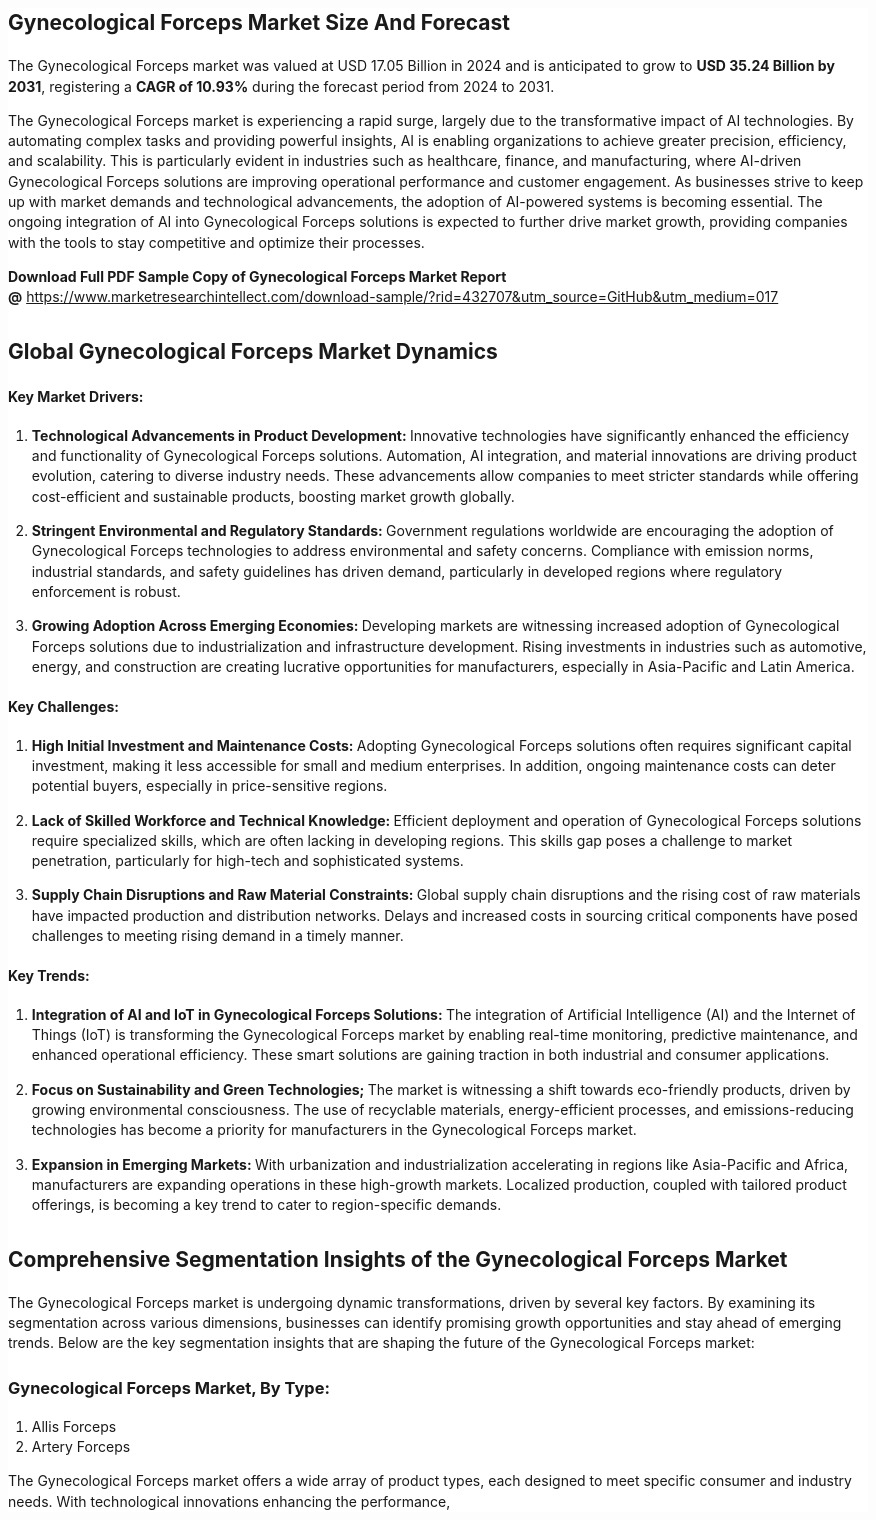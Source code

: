 <h2>Gynecological Forceps Market Size And Forecast</h2><p>The Gynecological Forceps market was valued at USD 17.05 Billion in 2024 and is anticipated to grow to <strong>USD 35.24 Billion by 2031</strong>, registering a <strong>CAGR of 10.93%</strong> during the forecast period from 2024 to 2031.</p><p>The Gynecological Forceps market is experiencing a rapid surge, largely due to the transformative impact of AI technologies. By automating complex tasks and providing powerful insights, AI is enabling organizations to achieve greater precision, efficiency, and scalability. This is particularly evident in industries such as healthcare, finance, and manufacturing, where AI-driven Gynecological Forceps solutions are improving operational performance and customer engagement. As businesses strive to keep up with market demands and technological advancements, the adoption of AI-powered systems is becoming essential. The ongoing integration of AI into Gynecological Forceps solutions is expected to further drive market growth, providing companies with the tools to stay competitive and optimize their processes.</p><p><strong>Download Full PDF Sample Copy of Gynecological Forceps Market Report @</strong>&nbsp;<a href="https://www.marketresearchintellect.com/download-sample/?rid=432707&amp;utm_source=GitHub&amp;utm_medium=017">https://www.marketresearchintellect.com/download-sample/?rid=432707&amp;utm_source=GitHub&amp;utm_medium=017</a></p><h2>Global Gynecological Forceps Market Dynamics</h2><h4><strong>Key Market Drivers:</strong></h4><ol><li><p><strong>Technological Advancements in Product Development:&nbsp;</strong>Innovative technologies have significantly enhanced the efficiency and functionality of Gynecological Forceps solutions. Automation, AI integration, and material innovations are driving product evolution, catering to diverse industry needs. These advancements allow companies to meet stricter standards while offering cost-efficient and sustainable products, boosting market growth globally.</p></li><li><p><strong>Stringent Environmental and Regulatory Standards:&nbsp;</strong>Government regulations worldwide are encouraging the adoption of Gynecological Forceps technologies to address environmental and safety concerns. Compliance with emission norms, industrial standards, and safety guidelines has driven demand, particularly in developed regions where regulatory enforcement is robust.</p></li><li><p><strong>Growing Adoption Across Emerging Economies:&nbsp;</strong>Developing markets are witnessing increased adoption of Gynecological Forceps solutions due to industrialization and infrastructure development. Rising investments in industries such as automotive, energy, and construction are creating lucrative opportunities for manufacturers, especially in Asia-Pacific and Latin America.</p></li></ol><h4><strong>Key Challenges:</strong></h4><ol><li><p><strong>High Initial Investment and Maintenance Costs:&nbsp;</strong>Adopting Gynecological Forceps solutions often requires significant capital investment, making it less accessible for small and medium enterprises. In addition, ongoing maintenance costs can deter potential buyers, especially in price-sensitive regions.</p></li><li><p><strong>Lack of Skilled Workforce and Technical Knowledge:&nbsp;</strong>Efficient deployment and operation of Gynecological Forceps solutions require specialized skills, which are often lacking in developing regions. This skills gap poses a challenge to market penetration, particularly for high-tech and sophisticated systems.</p></li><li><p><strong>Supply Chain Disruptions and Raw Material Constraints:&nbsp;</strong>Global supply chain disruptions and the rising cost of raw materials have impacted production and distribution networks. Delays and increased costs in sourcing critical components have posed challenges to meeting rising demand in a timely manner.</p></li></ol><h4><strong>Key Trends:</strong></h4><ol><li><p><strong>Integration of AI and IoT in Gynecological Forceps Solutions:&nbsp;</strong>The integration of Artificial Intelligence (AI) and the Internet of Things (IoT) is transforming the Gynecological Forceps market by enabling real-time monitoring, predictive maintenance, and enhanced operational efficiency. These smart solutions are gaining traction in both industrial and consumer applications.</p></li><li><p><strong>Focus on Sustainability and Green Technologies;&nbsp;</strong>The market is witnessing a shift towards eco-friendly products, driven by growing environmental consciousness. The use of recyclable materials, energy-efficient processes, and emissions-reducing technologies has become a priority for manufacturers in the Gynecological Forceps market.</p></li><li><p><strong>Expansion in Emerging Markets:&nbsp;</strong>With urbanization and industrialization accelerating in regions like Asia-Pacific and Africa, manufacturers are expanding operations in these high-growth markets. Localized production, coupled with tailored product offerings, is becoming a key trend to cater to region-specific demands.</p></li></ol><div class="article-main__content" data-test-id="publishing-text-block"><h2>Comprehensive Segmentation Insights of the Gynecological Forceps Market</h2><p>The Gynecological Forceps market is undergoing dynamic transformations, driven by several key factors. By examining its segmentation across various dimensions, businesses can identify promising growth opportunities and stay ahead of emerging trends. Below are the key segmentation insights that are shaping the future of the Gynecological Forceps market:</p><h3><strong>Gynecological Forceps Market, By Type:<br /></strong></h3><ol><li>Allis Forceps<li> Artery Forceps</li></ol><p>The Gynecological Forceps market offers a wide array of product types, each designed to meet specific consumer and industry needs. With technological innovations enhancing the performance,